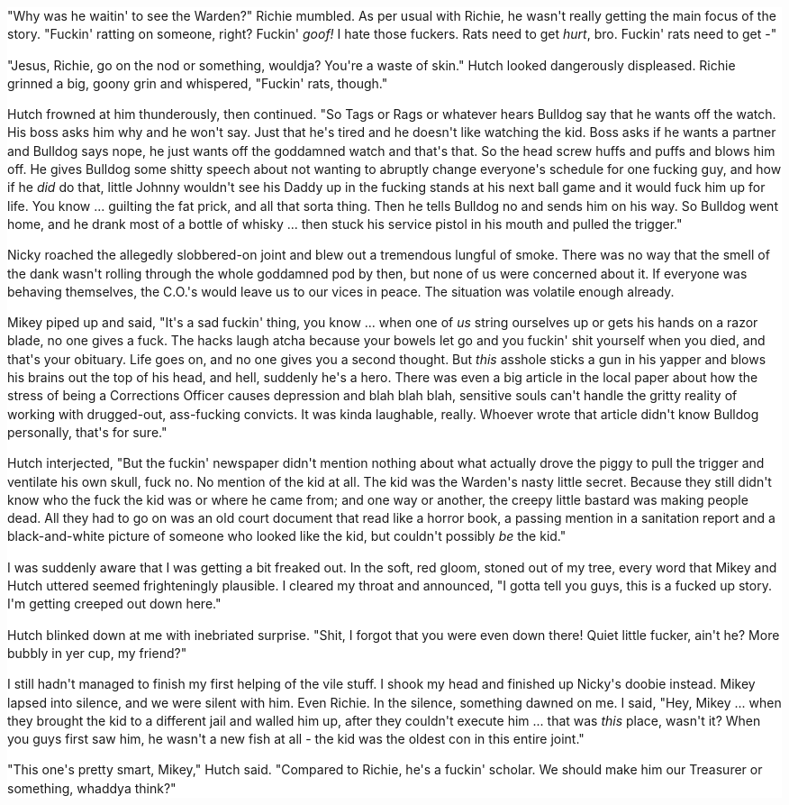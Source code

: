 "Why was he waitin' to see the Warden?" Richie mumbled. As per usual with Richie, he wasn't really getting the main focus of the story. "Fuckin' ratting on someone, right? Fuckin' *goof!* I hate those fuckers. Rats need to get *hurt*, bro. Fuckin' rats need to get -"

"Jesus, Richie, go on the nod or something, wouldja? You're a waste of skin." Hutch looked dangerously displeased. Richie grinned a big, goony grin and whispered, "Fuckin' rats, though."

Hutch frowned at him thunderously, then continued. "So Tags or Rags or whatever hears Bulldog say that he wants off the watch. His boss asks him why and he won't say. Just that he's tired and he doesn't like watching the kid. Boss asks if he wants a partner and Bulldog says nope, he just wants off the goddamned watch and that's that. So the head screw huffs and puffs and blows him off. He gives Bulldog some shitty speech about not wanting to abruptly change everyone's schedule for one fucking guy, and how if he *did* do that, little Johnny wouldn't see his Daddy up in the fucking stands at his next ball game and it would fuck him up for life. You know ... guilting the fat prick, and all that sorta thing. Then he tells Bulldog no and sends him on his way. So Bulldog went home, and he drank most of a bottle of whisky ... then stuck his service pistol in his mouth and pulled the trigger."

Nicky roached the allegedly slobbered-on joint and blew out a tremendous lungful of smoke. There was no way that the smell of the dank wasn't rolling through the whole goddamned pod by then, but none of us were concerned about it. If everyone was behaving themselves, the C.O.'s would leave us to our vices in peace. The situation was volatile enough already.

Mikey piped up and said, "It's a sad fuckin' thing, you know ... when one of *us* string ourselves up or gets his hands on a razor blade, no one gives a fuck. The hacks laugh atcha because your bowels let go and you fuckin' shit yourself when you died, and that's your obituary. Life goes on, and no one gives you a second thought. But *this* asshole sticks a gun in his yapper and blows his brains out the top of his head, and hell, suddenly he's a hero. There was even a big article in the local paper about how the stress of being a Corrections Officer causes depression and blah blah blah, sensitive souls can't handle the gritty reality of working with drugged-out, ass-fucking convicts. It was kinda laughable, really. Whoever wrote that article didn't know Bulldog personally, that's for sure."

Hutch interjected, "But the fuckin' newspaper didn't mention nothing about what actually drove the piggy to pull the trigger and ventilate his own skull, fuck no. No mention of the kid at all. The kid was the Warden's nasty little secret. Because they still didn't know who the fuck the kid was or where he came from; and one way or another, the creepy little bastard was making people dead. All they had to go on was an old court document that read like a horror book, a passing mention in a sanitation report and a black-and-white picture of someone who looked like the kid, but couldn't possibly *be* the kid."

I was suddenly aware that I was getting a bit freaked out. In the soft, red gloom, stoned out of my tree, every word that Mikey and Hutch uttered seemed frighteningly plausible. I cleared my throat and announced, "I gotta tell you guys, this is a fucked up story. I'm getting creeped out down here."

Hutch blinked down at me with inebriated surprise. "Shit, I forgot that you were even down there! Quiet little fucker, ain't he? More bubbly in yer cup, my friend?"

I still hadn't managed to finish my first helping of the vile stuff. I shook my head and finished up Nicky's doobie instead. Mikey lapsed into silence, and we were silent with him. Even Richie. In the silence, something dawned on me. I said, "Hey, Mikey ... when they brought the kid to a different jail and walled him up, after they couldn't execute him ... that was *this* place, wasn't it? When you guys first saw him, he wasn't a new fish at all - the kid was the oldest con in this entire joint."

"This one's pretty smart, Mikey," Hutch said. "Compared to Richie, he's a fuckin' scholar. We should make him our Treasurer or something, whaddya think?"
